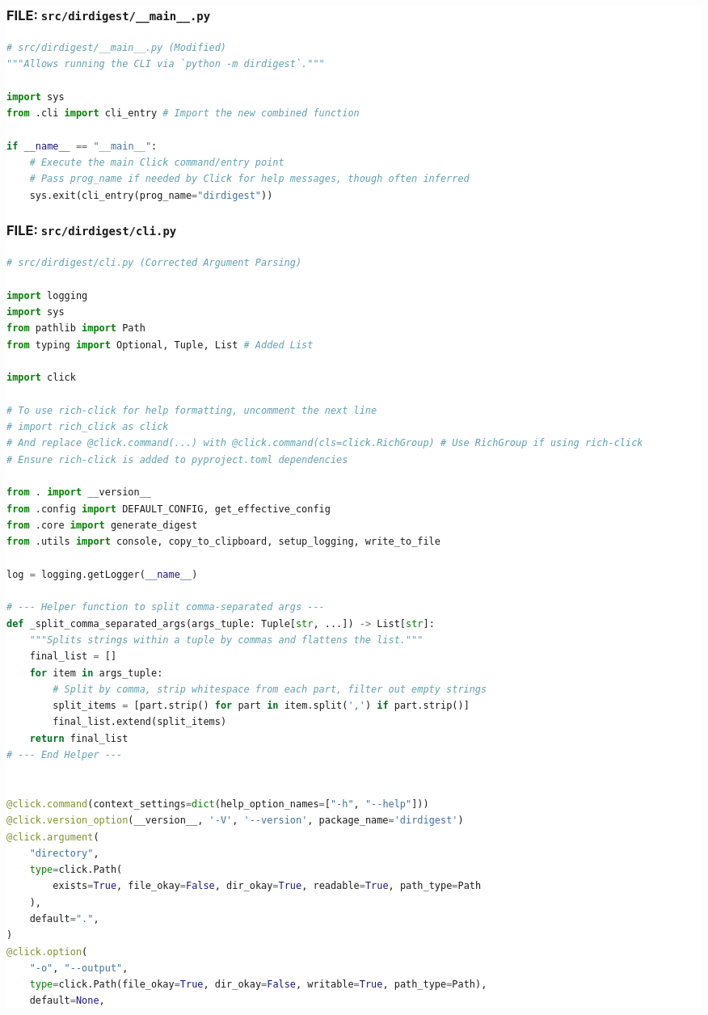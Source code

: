### FILE: `src/dirdigest/__main__.py`
```py
# src/dirdigest/__main__.py (Modified)
"""Allows running the CLI via `python -m dirdigest`."""

import sys
from .cli import cli_entry # Import the new combined function

if __name__ == "__main__":
    # Execute the main Click command/entry point
    # Pass prog_name if needed by Click for help messages, though often inferred
    sys.exit(cli_entry(prog_name="dirdigest"))
```

### FILE: `src/dirdigest/cli.py`
```py
# src/dirdigest/cli.py (Corrected Argument Parsing)

import logging
import sys
from pathlib import Path
from typing import Optional, Tuple, List # Added List

import click

# To use rich-click for help formatting, uncomment the next line
# import rich_click as click
# And replace @click.command(...) with @click.command(cls=click.RichGroup) # Use RichGroup if using rich-click
# Ensure rich-click is added to pyproject.toml dependencies

from . import __version__
from .config import DEFAULT_CONFIG, get_effective_config
from .core import generate_digest
from .utils import console, copy_to_clipboard, setup_logging, write_to_file

log = logging.getLogger(__name__)

# --- Helper function to split comma-separated args ---
def _split_comma_separated_args(args_tuple: Tuple[str, ...]) -> List[str]:
    """Splits strings within a tuple by commas and flattens the list."""
    final_list = []
    for item in args_tuple:
        # Split by comma, strip whitespace from each part, filter out empty strings
        split_items = [part.strip() for part in item.split(',') if part.strip()]
        final_list.extend(split_items)
    return final_list
# --- End Helper ---


@click.command(context_settings=dict(help_option_names=["-h", "--help"]))
@click.version_option(__version__, '-V', '--version', package_name='dirdigest')
@click.argument(
    "directory",
    type=click.Path(
        exists=True, file_okay=False, dir_okay=True, readable=True, path_type=Path
    ),
    default=".",
)
@click.option(
    "-o", "--output",
    type=click.Path(file_okay=True, dir_okay=False, writable=True, path_type=Path),
    default=None,
```
